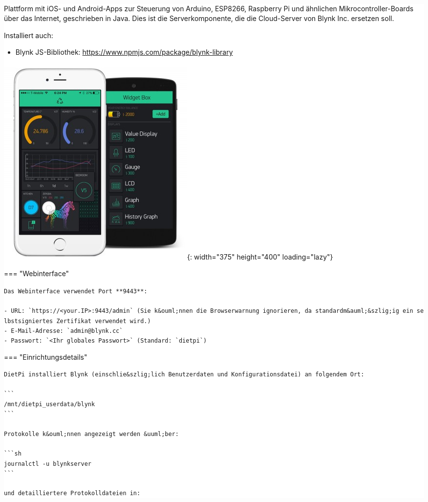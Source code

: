 Plattform mit iOS- und Android-Apps zur Steuerung von Arduino, ESP8266, Raspberry Pi und &auml;hnlichen Mikrocontroller-Boards &uuml;ber das Internet, geschrieben in Java. Dies ist die Serverkomponente, die die Cloud-Server von Blynk Inc. ersetzen soll.

Installiert auch:

- Blynk JS-Bibliothek: <https://www.npmjs.com/package/blynk-library>

![Blynk-App auf einem Smartphone](../assets/images/dietpi-software-hardwareprojects-blynk.jpg){: width="375" height="400" loading="lazy"}

=== "Webinterface"

    Das Webinterface verwendet Port **9443**:

    - URL: `https://<your.IP>:9443/admin` (Sie k&ouml;nnen die Browserwarnung ignorieren, da standardm&auml;&szlig;ig ein selbstsigniertes Zertifikat verwendet wird.)
    - E-Mail-Adresse: `admin@blynk.cc`
    - Passwort: `<Ihr globales Passwort>` (Standard: `dietpi`)

=== "Einrichtungsdetails"

    DietPi installiert Blynk (einschlie&szlig;lich Benutzerdaten und Konfigurationsdatei) an folgendem Ort:

    ```
    /mnt/dietpi_userdata/blynk
    ```

    Protokolle k&ouml;nnen angezeigt werden &uuml;ber:

    ```sh
    journalctl -u blynkserver
    ```

    und detailliertere Protokolldateien in:
